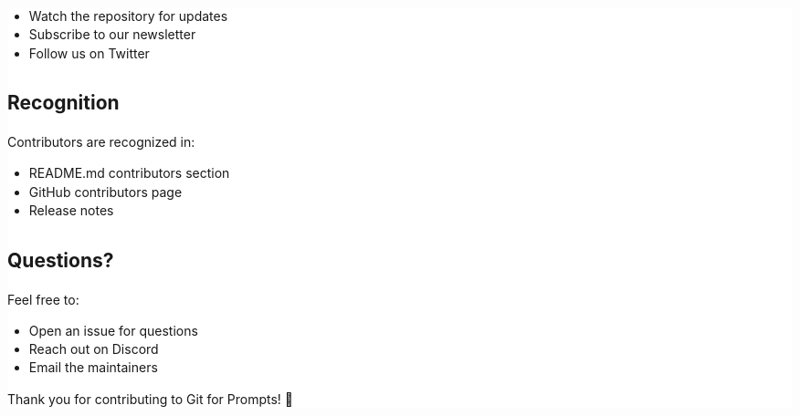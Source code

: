 - Watch the repository for updates
- Subscribe to our newsletter
- Follow us on Twitter

## Recognition

Contributors are recognized in:
- README.md contributors section
- GitHub contributors page
- Release notes

## Questions?

Feel free to:
- Open an issue for questions
- Reach out on Discord
- Email the maintainers

Thank you for contributing to Git for Prompts! 🎉